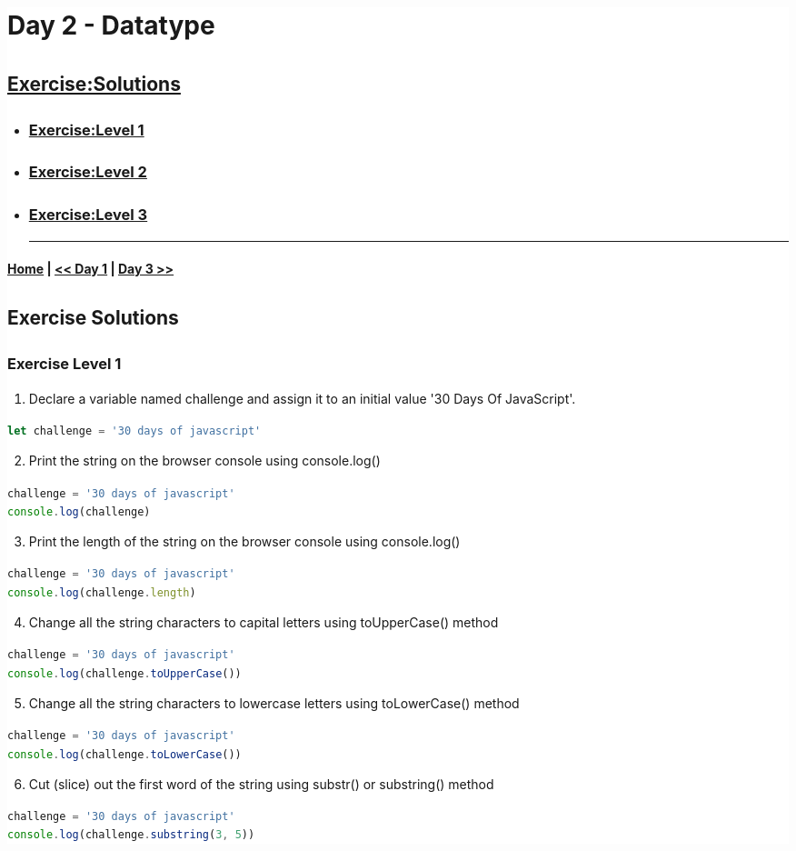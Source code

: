 # Day 2 - Datatype
 

## [Exercise:Solutions](#exercise-solutions)

- ### [Exercise:Level 1](#exercise-level-1)
- ### [Exercise:Level 2](#exercise-level-2)
- ### [Exercise:Level 3](#exercise-level-3) <hr>

 #### [Home](../README.md) | [<< Day 1](./01_day_introdiction.md) | [Day 3 >>](./03_day_operators.md)


## Exercise Solutions

### Exercise  Level 1
1. Declare a variable named challenge and assign it to an initial value '30 Days Of JavaScript'.

```js
let challenge = '30 days of javascript'
```


2. Print the string on the browser console using console.log()

```js
challenge = '30 days of javascript'
console.log(challenge)
```


3. Print the length of the string on the browser console using console.log()

```js
challenge = '30 days of javascript'
console.log(challenge.length)
```


4. Change all the string characters to capital letters using toUpperCase()
method

```js
challenge = '30 days of javascript'
console.log(challenge.toUpperCase())
```


5. Change all the string characters to lowercase letters using toLowerCase() method

```js
challenge = '30 days of javascript'
console.log(challenge.toLowerCase())
```


6. Cut (slice) out the first word of the string using substr() or substring() method

```js
challenge = '30 days of javascript'
console.log(challenge.substring(3, 5))
```
